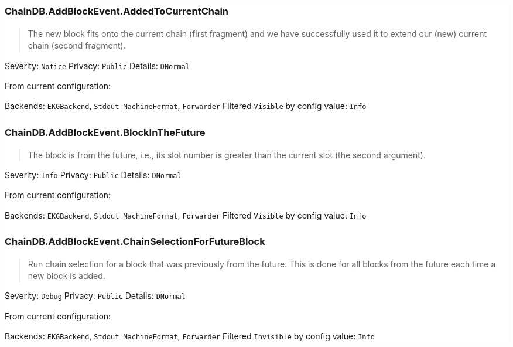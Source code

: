 ### ChainDB.AddBlockEvent.AddedToCurrentChain


> The new block fits onto the current chain (first fragment) and we have successfully used it to extend our (new) current chain (second fragment).


Severity:  `Notice`
Privacy:   `Public`
Details:   `DNormal`


From current configuration:

Backends:
      `EKGBackend`,
      `Stdout MachineFormat`,
      `Forwarder`
Filtered `Visible` by config value: `Info`

### ChainDB.AddBlockEvent.BlockInTheFuture


> The block is from the future, i.e., its slot number is greater than the current slot (the second argument).


Severity:  `Info`
Privacy:   `Public`
Details:   `DNormal`


From current configuration:

Backends:
      `EKGBackend`,
      `Stdout MachineFormat`,
      `Forwarder`
Filtered `Visible` by config value: `Info`

### ChainDB.AddBlockEvent.ChainSelectionForFutureBlock


> Run chain selection for a block that was previously from the future. This is done for all blocks from the future each time a new block is added.


Severity:  `Debug`
Privacy:   `Public`
Details:   `DNormal`


From current configuration:

Backends:
      `EKGBackend`,
      `Stdout MachineFormat`,
      `Forwarder`
Filtered `Invisible` by config value: `Info`
